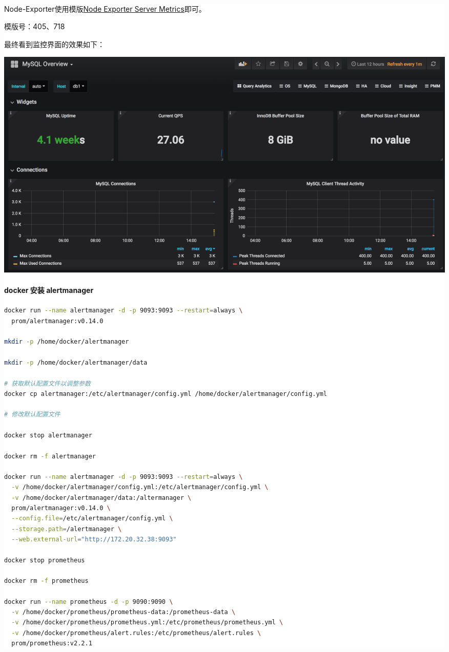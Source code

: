 Node-Exporter使用模版[Node Exporter Server Metrics](https://grafana.com/dashboards/405)即可。

模版号：405、718

最终看到监控界面的效果如下：

![final_effect](/assets/2018-03-21-Prometheus学习记录/final-effect.png)

#### docker 安装 alertmanager

```sh
docker run --name alertmanager -d -p 9093:9093 --restart=always \
  prom/alertmanager:v0.14.0

mkdir -p /home/docker/alertmanager

mkdir -p /home/docker/alertmanager/data

# 获取默认配置文件以调整参数
docker cp alertmanager:/etc/alertmanager/config.yml /home/docker/alertmanager/config.yml

# 修改默认配置文件

docker stop alertmanager

docker rm -f alertmanager

docker run --name alertmanager -d -p 9093:9093 --restart=always \
  -v /home/docker/alertmanager/config.yml:/etc/alertmanager/config.yml \
  -v /home/docker/alertmanager/data:/altermanager \
  prom/alertmanager:v0.14.0 \
  --config.file=/etc/alertmanager/config.yml \
  --storage.path=/alertmanager \
  --web.external-url="http://172.20.32.38:9093"
  
docker stop prometheus

docker rm -f prometheus

docker run --name prometheus -d -p 9090:9090 \
  -v /home/docker/prometheus/prometheus-data:/prometheus-data \
  -v /home/docker/prometheus/prometheus.yml:/etc/prometheus/prometheus.yml \
  -v /home/docker/prometheus/alert.rules:/etc/prometheus/alert.rules \
  prom/prometheus:v2.2.1
```